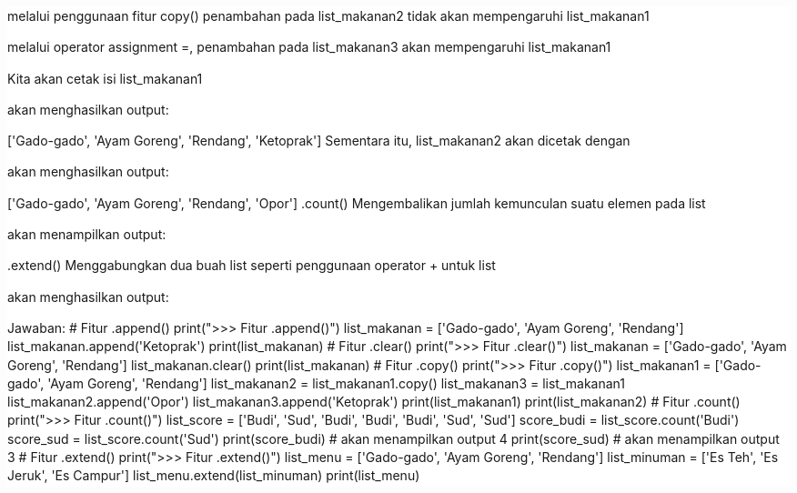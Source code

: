 melalui penggunaan fitur copy() penambahan pada list_makanan2 tidak akan mempengaruhi list_makanan1

melalui operator assignment =, penambahan pada list_makanan3 akan mempengaruhi list_makanan1

Kita akan cetak isi list_makanan1

akan menghasilkan output:

['Gado-gado', 'Ayam Goreng', 'Rendang', 'Ketoprak']
Sementara itu, list_makanan2 akan dicetak dengan

akan menghasilkan output:

['Gado-gado', 'Ayam Goreng', 'Rendang', 'Opor']
.count()
Mengembalikan jumlah kemunculan suatu elemen pada list

akan menampilkan output:

.extend()
Menggabungkan dua buah list seperti penggunaan operator + untuk list

akan menghasilkan output:

Jawaban:
\# Fitur .append()
print(">>> Fitur .append()")
list_makanan = ['Gado-gado', 'Ayam Goreng', 'Rendang']
list_makanan.append('Ketoprak')
print(list_makanan)
\# Fitur .clear()
print(">>> Fitur .clear()")
list_makanan = ['Gado-gado', 'Ayam Goreng', 'Rendang']
list_makanan.clear()
print(list_makanan)
\# Fitur .copy()
print(">>> Fitur .copy()")
list_makanan1 = ['Gado-gado', 'Ayam Goreng', 'Rendang']
list_makanan2 = list_makanan1.copy()
list_makanan3 = list_makanan1
list_makanan2.append('Opor')
list_makanan3.append('Ketoprak')
print(list_makanan1)
print(list_makanan2)
\# Fitur .count()
print(">>> Fitur .count()")
list_score = ['Budi', 'Sud', 'Budi', 'Budi', 'Budi', 'Sud', 'Sud']
score_budi = list_score.count('Budi')
score_sud = list_score.count('Sud')
print(score_budi) # akan menampilkan output 4
print(score_sud) # akan menampilkan output 3
\# Fitur .extend()
print(">>> Fitur .extend()")
list_menu = ['Gado-gado', 'Ayam Goreng', 'Rendang']
list_minuman = ['Es Teh', 'Es Jeruk', 'Es Campur']
list_menu.extend(list_minuman)
print(list_menu)
